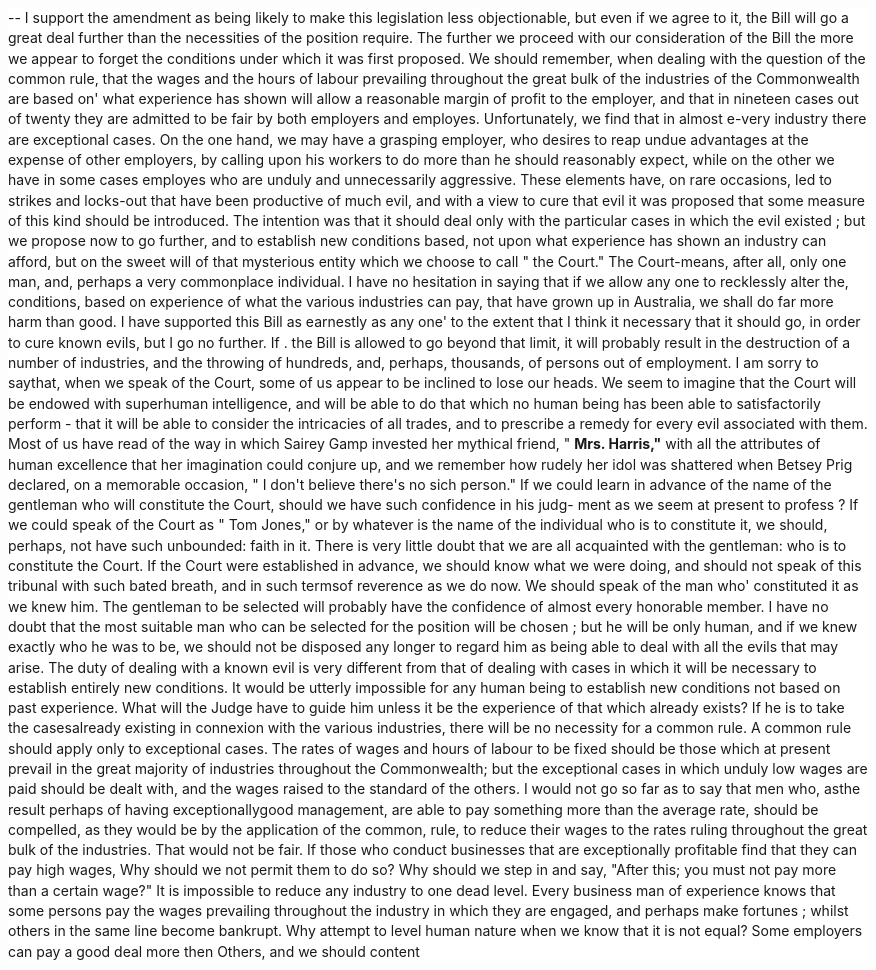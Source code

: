 -- I support the amendment as being likely to make this legislation less objectionable, but even if we agree to it, the Bill will go a great deal further than the necessities of the position require. The further we proceed with our consideration of the Bill the more we appear to forget the conditions under which it was first proposed. We should remember, when dealing with the question of the common rule, that the wages and the hours of labour prevailing throughout the great bulk of the industries of the Commonwealth are based on' what experience has shown will allow a reasonable margin of profit to the employer, and that in nineteen cases out of twenty they  are admitted to be fair by both employers and employes. Unfortunately, we find that in almost e-very industry there are exceptional cases. On the one hand, we may have a grasping employer, who desires to reap undue advantages at the expense of other employers, by calling upon his workers to do more than he should reasonably expect, while on the other we have in some cases employes who are unduly and unnecessarily aggressive. These elements have, on rare occasions, led to strikes and locks-out that have been productive of much evil, and with a view to cure that evil it was proposed that some measure of this kind should be introduced. The intention was that it should deal only with the particular cases in which the evil existed ; but we propose now to go further, and to establish new conditions based, not upon what experience has shown an industry can afford, but on the sweet will of that mysterious entity which we choose to call " the Court." The Court-means, after all, only one man, and, perhaps a very commonplace individual. I have no hesitation in saying that if we allow any one to recklessly alter the, conditions, based on experience of what the various industries can pay, that have grown up in Australia, we shall do far more harm than good. I have supported this Bill as earnestly as any one' to the extent that I think it necessary that it should go, in order to cure known evils, but I go no further. If . the Bill is allowed to go beyond that limit, it will probably result in the destruction of a number of industries, and the throwing of hundreds, and, perhaps, thousands, of persons out of employment. I am sorry to saythat, when we speak of the Court, some of us appear to be inclined to lose our heads. We seem to imagine that the Court will be endowed with superhuman intelligence, and will be able to do that which no human being has been able to satisfactorily perform - that it will be able to consider the intricacies of all trades, and to prescribe a remedy for every evil associated with them. Most of us have read of the way in which Sairey Gamp invested her mythical friend, "  **Mrs. Harris,"**  with all the attributes of human excellence that her imagination could conjure up, and we remember how rudely her idol was shattered when Betsey Prig declared, on a memorable occasion, " I don't believe there's no sich person." If we could learn in advance of the name of the gentleman who will constitute the Court, should we have such confidence in his judg- ment as we seem at present to profess ? If we could speak of the Court as " Tom Jones," or by whatever is the name of the individual who is to constitute it, we should, perhaps, not have such unbounded: faith in it. There is very little doubt that we are all acquainted with the gentleman: who is to constitute the Court. If the Court were established in advance, we should know what we were doing, and should not speak of this tribunal with such bated breath, and in such termsof reverence as we do now. We should speak of the man who' constituted it as we knew him. The gentleman to be selected will probably have the confidence of almost every honorable member. I have no doubt that the most suitable man who can be selected for the position will be chosen ; but he will be only human, and if we knew exactly who he was to be, we should not be disposed any longer to regard him as being able to deal with all the evils that may arise. The duty of dealing with a known evil is very different from that of dealing with cases in which it will be necessary to establish entirely new conditions. It would be utterly impossible for any human being to establish new conditions not based on past experience. What will the Judge have to guide him unless it be the experience of that which already exists? If he is to take the casesalready existing in connexion with the various industries, there will be no necessity for a common rule. A common rule should apply only to exceptional cases. The rates of wages and hours of labour to be fixed should be those which at present prevail in the great majority of industries throughout the Commonwealth; but the exceptional cases in which unduly low wages are paid should be dealt with, and the wages raised to the standard of the others. I would not go so far as to say that men who, asthe result perhaps of having exceptionallygood management, are able to pay something more than the average rate, should be compelled, as they would be by the application of the common, rule, to reduce their wages to the rates ruling throughout the great bulk of the industries. That would not be fair. If those who conduct businesses that are exceptionally profitable find that they can pay high wages, Why should we not permit them to do so? Why should we step in and say, "After this; you must not pay more than a certain wage?" It is impossible to reduce any industry to one dead level. Every business man of experience knows that some persons pay the wages prevailing throughout the industry in which they are engaged, and perhaps make fortunes ; whilst others in the same line become bankrupt. Why attempt to level human nature when we know that it is not equal? Some employers can pay a good deal more then Others, and we should content